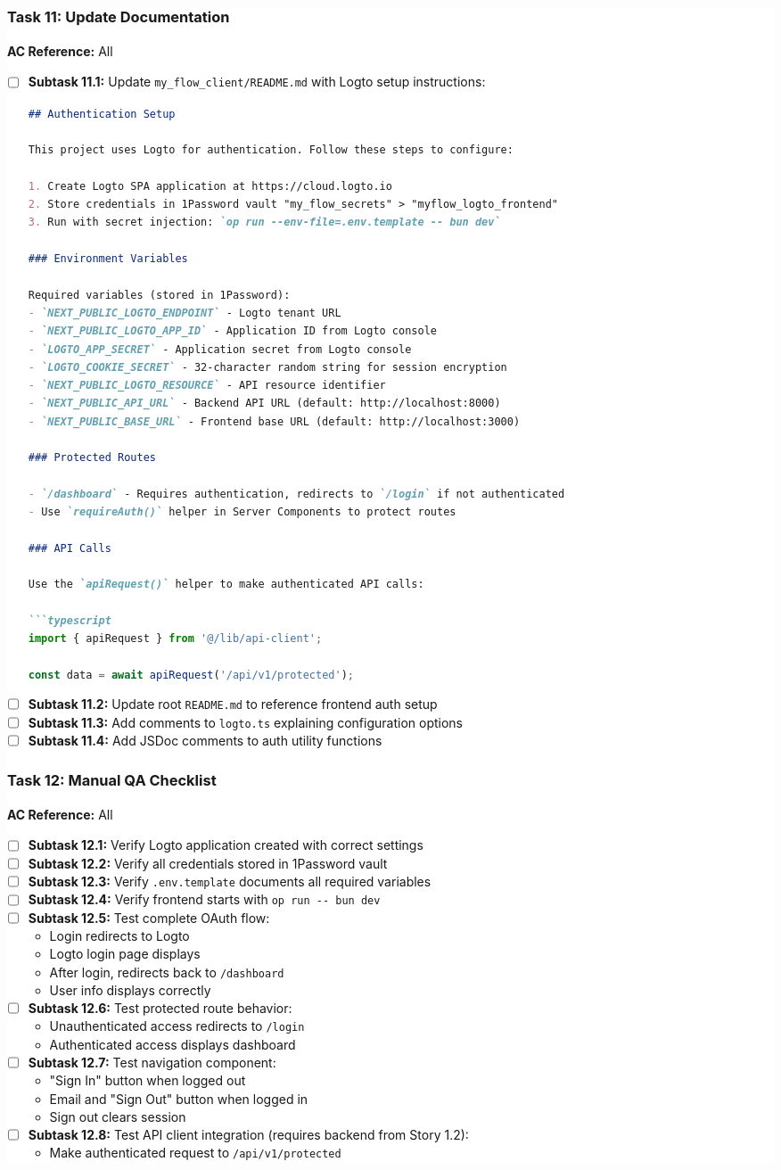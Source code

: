 ### Task 11: Update Documentation
**AC Reference:** All

- [ ] **Subtask 11.1:** Update `my_flow_client/README.md` with Logto setup instructions:
  ```markdown
  ## Authentication Setup

  This project uses Logto for authentication. Follow these steps to configure:

  1. Create Logto SPA application at https://cloud.logto.io
  2. Store credentials in 1Password vault "my_flow_secrets" > "myflow_logto_frontend"
  3. Run with secret injection: `op run --env-file=.env.template -- bun dev`

  ### Environment Variables

  Required variables (stored in 1Password):
  - `NEXT_PUBLIC_LOGTO_ENDPOINT` - Logto tenant URL
  - `NEXT_PUBLIC_LOGTO_APP_ID` - Application ID from Logto console
  - `LOGTO_APP_SECRET` - Application secret from Logto console
  - `LOGTO_COOKIE_SECRET` - 32-character random string for session encryption
  - `NEXT_PUBLIC_LOGTO_RESOURCE` - API resource identifier
  - `NEXT_PUBLIC_API_URL` - Backend API URL (default: http://localhost:8000)
  - `NEXT_PUBLIC_BASE_URL` - Frontend base URL (default: http://localhost:3000)

  ### Protected Routes

  - `/dashboard` - Requires authentication, redirects to `/login` if not authenticated
  - Use `requireAuth()` helper in Server Components to protect routes

  ### API Calls

  Use the `apiRequest()` helper to make authenticated API calls:

  ```typescript
  import { apiRequest } from '@/lib/api-client';

  const data = await apiRequest('/api/v1/protected');
  ```
  ```
- [ ] **Subtask 11.2:** Update root `README.md` to reference frontend auth setup
- [ ] **Subtask 11.3:** Add comments to `logto.ts` explaining configuration options
- [ ] **Subtask 11.4:** Add JSDoc comments to auth utility functions

### Task 12: Manual QA Checklist
**AC Reference:** All

- [ ] **Subtask 12.1:** Verify Logto application created with correct settings
- [ ] **Subtask 12.2:** Verify all credentials stored in 1Password vault
- [ ] **Subtask 12.3:** Verify `.env.template` documents all required variables
- [ ] **Subtask 12.4:** Verify frontend starts with `op run -- bun dev`
- [ ] **Subtask 12.5:** Test complete OAuth flow:
  - Login redirects to Logto
  - Logto login page displays
  - After login, redirects back to `/dashboard`
  - User info displays correctly
- [ ] **Subtask 12.6:** Test protected route behavior:
  - Unauthenticated access redirects to `/login`
  - Authenticated access displays dashboard
- [ ] **Subtask 12.7:** Test navigation component:
  - "Sign In" button when logged out
  - Email and "Sign Out" button when logged in
  - Sign out clears session
- [ ] **Subtask 12.8:** Test API client integration (requires backend from Story 1.2):
  - Make authenticated request to `/api/v1/protected`
  ```